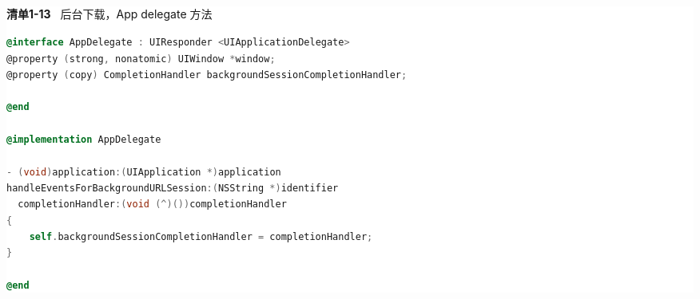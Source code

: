 

**清单1-13**   后台下载，App delegate 方法

```objective-c
@interface AppDelegate : UIResponder <UIApplicationDelegate>
@property (strong, nonatomic) UIWindow *window;
@property (copy) CompletionHandler backgroundSessionCompletionHandler;
 
@end
 
@implementation AppDelegate
 
- (void)application:(UIApplication *)application
handleEventsForBackgroundURLSession:(NSString *)identifier
  completionHandler:(void (^)())completionHandler
{
    self.backgroundSessionCompletionHandler = completionHandler;
}
 
@end
```

